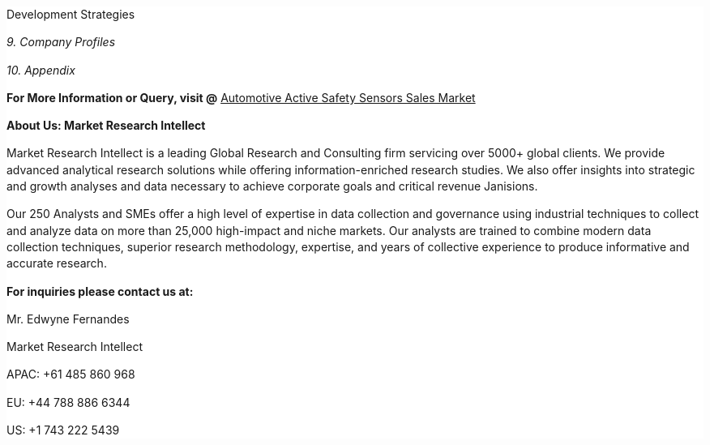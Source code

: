 Development Strategies</span></em></li></ul><p><em><span class="font-[700]">9. Company Profiles</span></em></p><p><em><span class="font-[700]">10. Appendix</span></em></p><p><span class="font-[700]"><strong>For More Information or Query, visit&nbsp;@</strong>&nbsp;</span><span class="font-[700]"><a href="https://www.marketresearchintellect.com/product/global-automotive-active-safety-sensors-sales-market/?utm_source=Linkedin&utm_medium=838" target="_blank" data-tracking-control-name="article-ssr-frontend-pulse_little-text-block" data-tracking-will-navigate="" data-test-link="">Automotive Active Safety Sensors Sales Market</a></span></p><p><strong><span class="font-[700]">About Us: Market Research Intellect</span></strong></p><p><span class="">Market Research Intellect is a leading Global Research and Consulting firm servicing over 5000+ global clients. We provide advanced analytical research solutions while offering information-enriched research studies.&nbsp;</span>We also offer insights into strategic and growth analyses and data necessary to achieve corporate goals and critical revenue Janisions.</p><p><span class="">Our 250 Analysts and SMEs offer a high level of expertise in data collection and governance using industrial techniques to collect and analyze data on more than 25,000 high-impact and niche markets. Our analysts are trained to combine modern data collection techniques, superior research methodology, expertise, and years of collective experience to produce informative and accurate research.</span></p><p><strong>For inquiries please contact us at:</strong></p><p>Mr. Edwyne Fernandes</p><p>Market Research Intellect</p><p>APAC: +61 485 860 968</p><p>EU: +44 788 886 6344</p><p>US: +1 743 222 5439</p>

